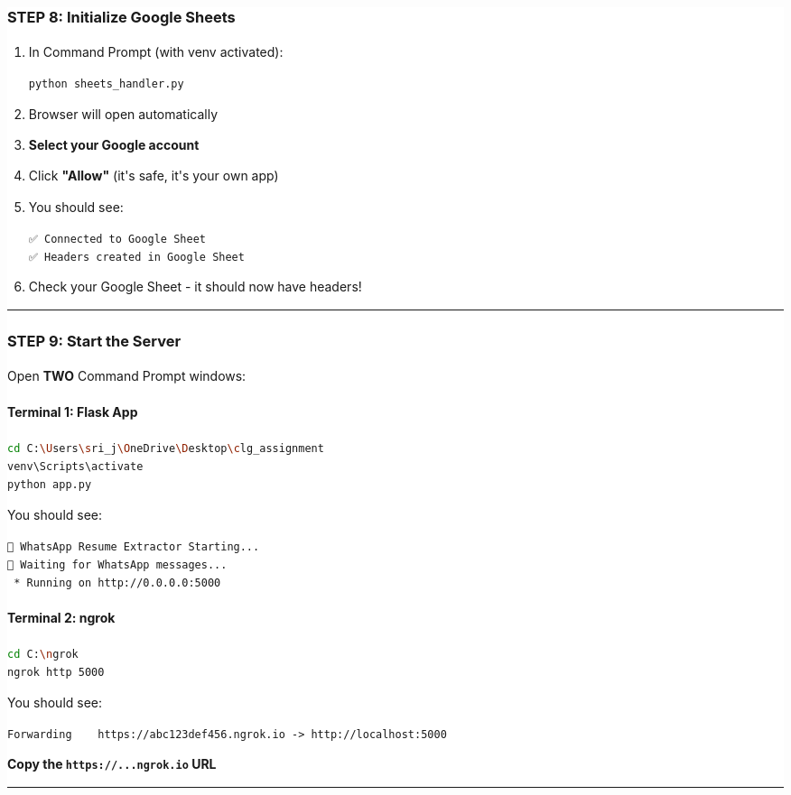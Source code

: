 
### **STEP 8: Initialize Google Sheets**

1. In Command Prompt (with venv activated):

   ```bash
   python sheets_handler.py
   ```

2. Browser will open automatically
3. **Select your Google account**
4. Click **"Allow"** (it's safe, it's your own app)
5. You should see:

   ```
   ✅ Connected to Google Sheet
   ✅ Headers created in Google Sheet
   ```

6. Check your Google Sheet - it should now have headers!

---

### **STEP 9: Start the Server**

Open **TWO** Command Prompt windows:

#### **Terminal 1: Flask App**

```bash
cd C:\Users\sri_j\OneDrive\Desktop\clg_assignment
venv\Scripts\activate
python app.py
```

You should see:

```
🚀 WhatsApp Resume Extractor Starting...
📱 Waiting for WhatsApp messages...
 * Running on http://0.0.0.0:5000
```

#### **Terminal 2: ngrok**

```bash
cd C:\ngrok
ngrok http 5000
```

You should see:

```
Forwarding    https://abc123def456.ngrok.io -> http://localhost:5000
```

**Copy the `https://...ngrok.io` URL**

---
